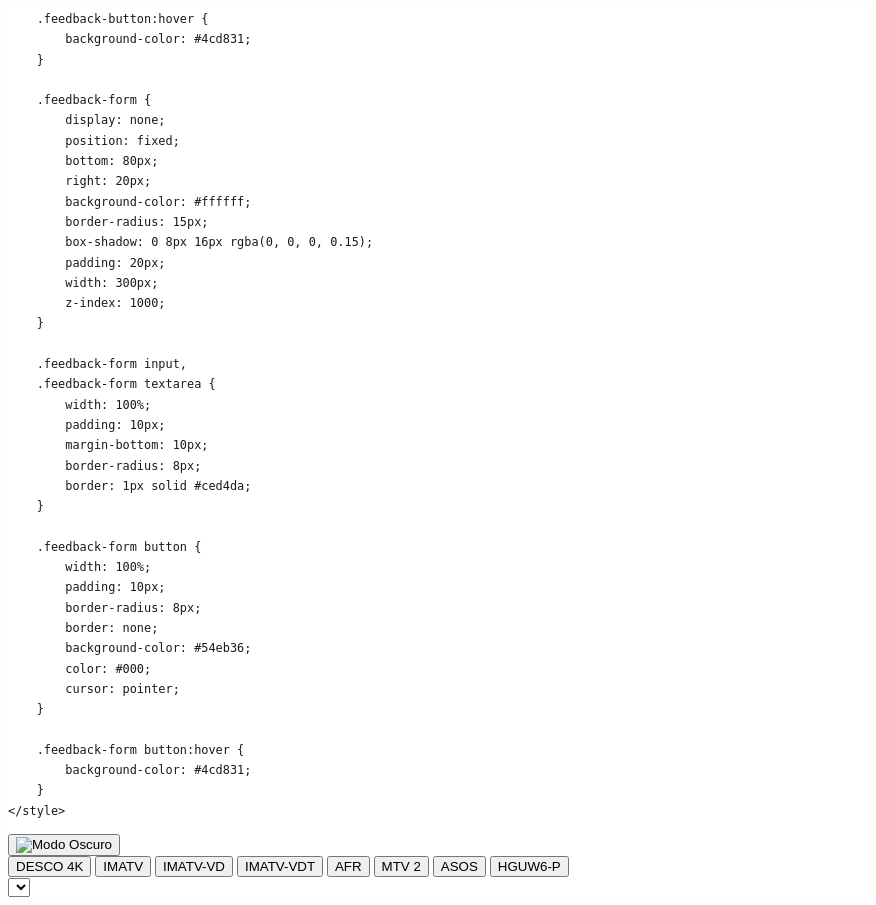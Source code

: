         .feedback-button:hover {
            background-color: #4cd831;
        }

        .feedback-form {
            display: none;
            position: fixed;
            bottom: 80px;
            right: 20px;
            background-color: #ffffff;
            border-radius: 15px;
            box-shadow: 0 8px 16px rgba(0, 0, 0, 0.15);
            padding: 20px;
            width: 300px;
            z-index: 1000;
        }

        .feedback-form input,
        .feedback-form textarea {
            width: 100%;
            padding: 10px;
            margin-bottom: 10px;
            border-radius: 8px;
            border: 1px solid #ced4da;
        }

        .feedback-form button {
            width: 100%;
            padding: 10px;
            border-radius: 8px;
            border: none;
            background-color: #54eb36;
            color: #000;
            cursor: pointer;
        }

        .feedback-form button:hover {
            background-color: #4cd831;
        }
    </style>
</head>
<body>
    <button title="Modo Oscuro" id="darkModeButton" class="dark-mode-button">
        <img src="img/oscuro.ico" alt="Modo Oscuro">
    </button>
    <div class="container">
        <div class="buttons">
            <button data-imagen="opcion1" class="btn btn-primary" onclick="changeList('opcion1')">DESCO 4K</button>
            <button data-imagen="opcion2" class="btn btn-primary" onclick="changeList('opcion2')">IMATV</button>
            <button data-imagen="opcion3" class="btn btn-primary" onclick="changeList('opcion3')">IMATV-VD</button>
            <button data-imagen="opcion4" class="btn btn-primary" onclick="changeList('opcion4')">IMATV-VDT</button>
            <button data-imagen="opcion5" class="btn btn-primary" onclick="changeList('opcion5')">AFR</button>
            <button data-imagen="opcion6" class="btn btn-primary" onclick="changeList('opcion6')">MTV 2</button>
            <button data-imagen="opcion7" class="btn btn-primary" onclick="changeList('opcion7')">ASOS</button>
            <button data-imagen="opcion8" class="btn btn-primary" onclick="changeList('opcion8')">HGUW6-P</button>
        </div>
        <select id="lista" class="form-control mt-3" onchange="showDescription()">
        </select>